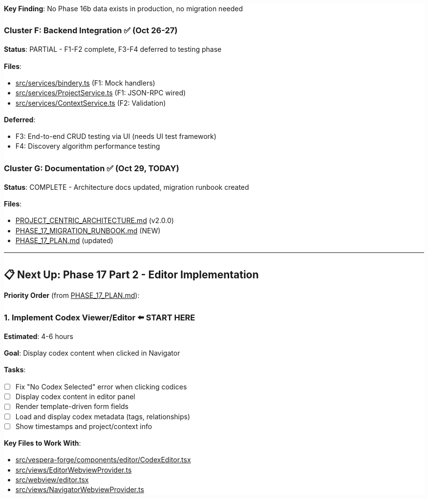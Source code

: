 **Key Finding**: No Phase 16b data exists in production, no migration needed

### Cluster F: Backend Integration ✅ (Oct 26-27)
**Status**: PARTIAL - F1-F2 complete, F3-F4 deferred to testing phase

**Files**:
- [src/services/bindery.ts](../../../plugins/VSCode/vespera-forge/src/services/bindery.ts) (F1: Mock handlers)
- [src/services/ProjectService.ts](../../../plugins/VSCode/vespera-forge/src/services/ProjectService.ts) (F1: JSON-RPC wired)
- [src/services/ContextService.ts](../../../plugins/VSCode/vespera-forge/src/services/ContextService.ts) (F2: Validation)

**Deferred**:
- F3: End-to-end CRUD testing via UI (needs UI test framework)
- F4: Discovery algorithm performance testing

### Cluster G: Documentation ✅ (Oct 29, TODAY)
**Status**: COMPLETE - Architecture docs updated, migration runbook created

**Files**:
- [PROJECT_CENTRIC_ARCHITECTURE.md](../../architecture/core/PROJECT_CENTRIC_ARCHITECTURE.md) (v2.0.0)
- [PHASE_17_MIGRATION_RUNBOOK.md](../../guides/PHASE_17_MIGRATION_RUNBOOK.md) (NEW)
- [PHASE_17_PLAN.md](../phases/PHASE_17_PLAN.md) (updated)

---

## 📋 Next Up: Phase 17 Part 2 - Editor Implementation

**Priority Order** (from [PHASE_17_PLAN.md](../phases/PHASE_17_PLAN.md)):

### 1. Implement Codex Viewer/Editor ⬅️ **START HERE**
**Estimated**: 4-6 hours

**Goal**: Display codex content when clicked in Navigator

**Tasks**:
- [ ] Fix "No Codex Selected" error when clicking codices
- [ ] Display codex content in editor panel
- [ ] Render template-driven form fields
- [ ] Load and display codex metadata (tags, relationships)
- [ ] Show timestamps and project/context info

**Key Files to Work With**:
- [src/vespera-forge/components/editor/CodexEditor.tsx](../../../plugins/VSCode/vespera-forge/src/vespera-forge/components/editor/CodexEditor.tsx)
- [src/views/EditorWebviewProvider.ts](../../../plugins/VSCode/vespera-forge/src/views/EditorWebviewProvider.ts)
- [src/webview/editor.tsx](../../../plugins/VSCode/vespera-forge/src/webview/editor.tsx)
- [src/views/NavigatorWebviewProvider.ts](../../../plugins/VSCode/vespera-forge/src/views/NavigatorWebviewProvider.ts)
